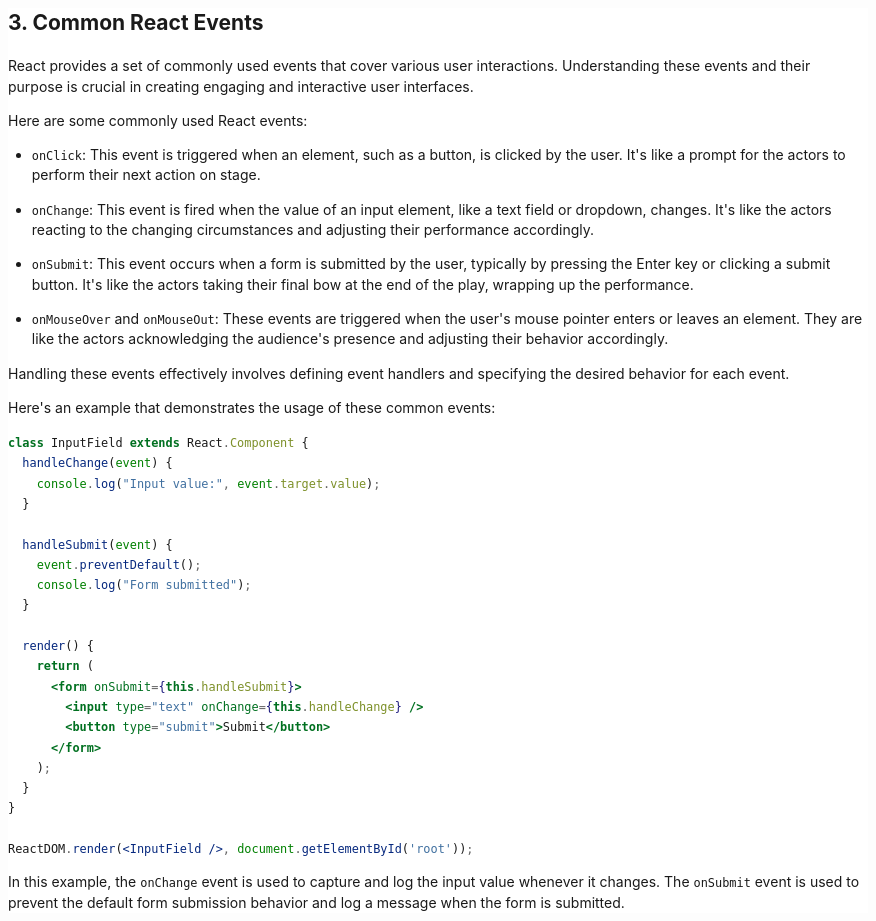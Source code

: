 

## 3. Common React Events

React provides a set of commonly used events that cover various user interactions. Understanding these events and their purpose is crucial in creating engaging and interactive user interfaces.

Here are some commonly used React events:

- `onClick`: This event is triggered when an element, such as a button, is clicked by the user. It's like a prompt for the actors to perform their next action on stage.

- `onChange`: This event is fired when the value of an input element, like a text field or dropdown, changes. It's like the actors reacting to the changing circumstances and adjusting their performance accordingly.

- `onSubmit`: This event occurs when a form is submitted by the user, typically by pressing the Enter key or clicking a submit button. It's like the actors taking their final bow at the end of the play, wrapping up the performance.

- `onMouseOver` and `onMouseOut`: These events are triggered when the user's mouse pointer enters or leaves an element. They are like the actors acknowledging the audience's presence and adjusting their behavior accordingly.

Handling these events effectively involves defining event handlers and specifying the desired behavior for each event.

Here's an example that demonstrates the usage of these common events:

```jsx
class InputField extends React.Component {
  handleChange(event) {
    console.log("Input value:", event.target.value);
  }

  handleSubmit(event) {
    event.preventDefault();
    console.log("Form submitted");
  }

  render() {
    return (
      <form onSubmit={this.handleSubmit}>
        <input type="text" onChange={this.handleChange} />
        <button type="submit">Submit</button>
      </form>
    );
  }
}

ReactDOM.render(<InputField />, document.getElementById('root'));
```

In this example, the `onChange` event is used to capture and log the input value whenever it changes. The `onSubmit` event is used to prevent the default form submission behavior and log a message when the form is submitted.
